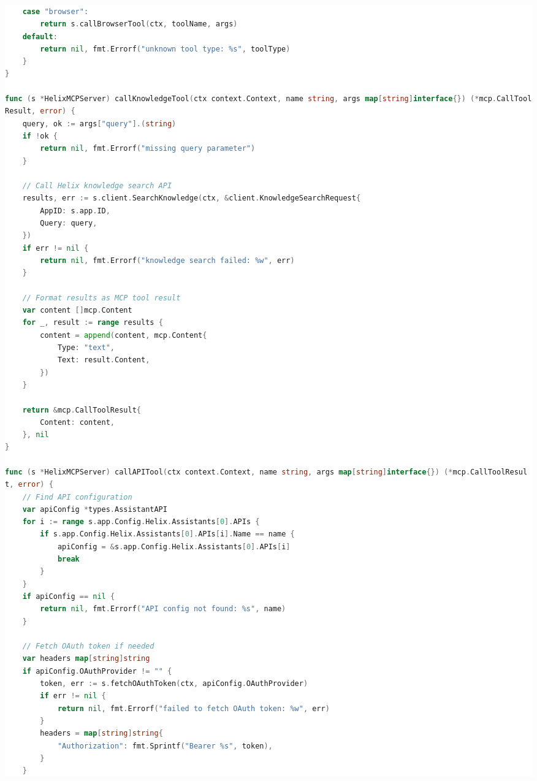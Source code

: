 ```go
    case "browser":
        return s.callBrowserTool(ctx, toolName, args)
    default:
        return nil, fmt.Errorf("unknown tool type: %s", toolType)
    }
}

func (s *HelixMCPServer) callKnowledgeTool(ctx context.Context, name string, args map[string]interface{}) (*mcp.CallToolResult, error) {
    query, ok := args["query"].(string)
    if !ok {
        return nil, fmt.Errorf("missing query parameter")
    }

    // Call Helix knowledge search API
    results, err := s.client.SearchKnowledge(ctx, &client.KnowledgeSearchRequest{
        AppID: s.app.ID,
        Query: query,
    })
    if err != nil {
        return nil, fmt.Errorf("knowledge search failed: %w", err)
    }

    // Format results as MCP tool result
    var content []mcp.Content
    for _, result := range results {
        content = append(content, mcp.Content{
            Type: "text",
            Text: result.Content,
        })
    }

    return &mcp.CallToolResult{
        Content: content,
    }, nil
}

func (s *HelixMCPServer) callAPITool(ctx context.Context, name string, args map[string]interface{}) (*mcp.CallToolResult, error) {
    // Find API configuration
    var apiConfig *types.AssistantAPI
    for i := range s.app.Config.Helix.Assistants[0].APIs {
        if s.app.Config.Helix.Assistants[0].APIs[i].Name == name {
            apiConfig = &s.app.Config.Helix.Assistants[0].APIs[i]
            break
        }
    }
    if apiConfig == nil {
        return nil, fmt.Errorf("API config not found: %s", name)
    }

    // Fetch OAuth token if needed
    var headers map[string]string
    if apiConfig.OAuthProvider != "" {
        token, err := s.fetchOAuthToken(ctx, apiConfig.OAuthProvider)
        if err != nil {
            return nil, fmt.Errorf("failed to fetch OAuth token: %w", err)
        }
        headers = map[string]string{
            "Authorization": fmt.Sprintf("Bearer %s", token),
        }
    }

```